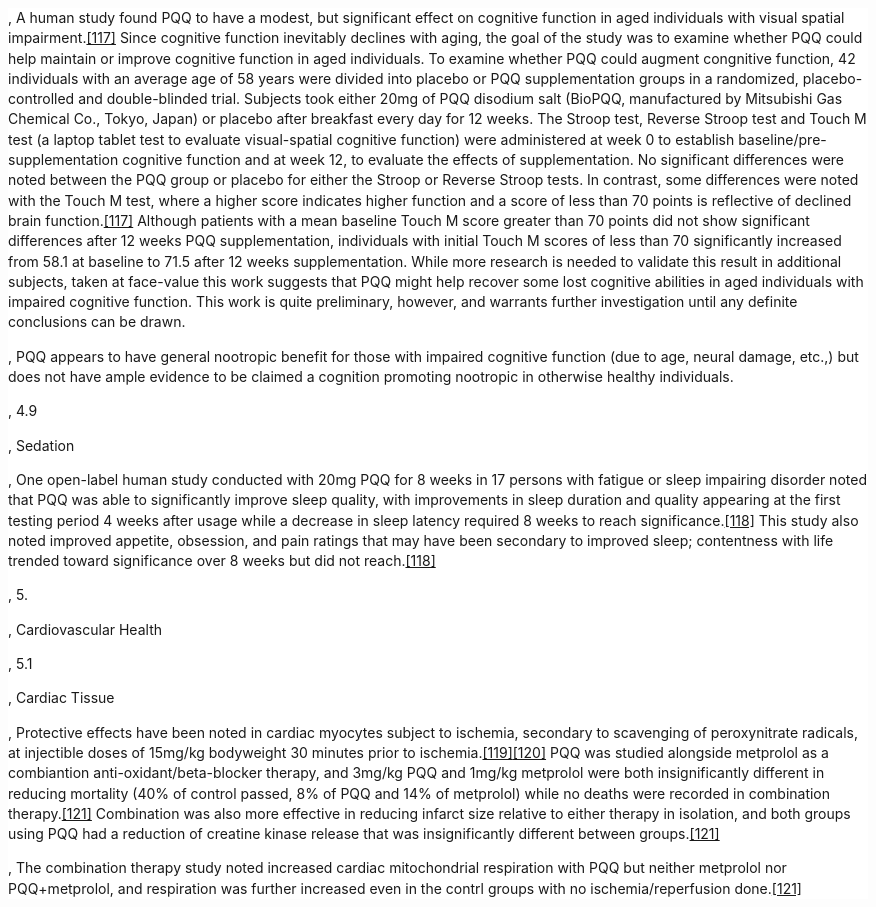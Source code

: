 , A human study found PQQ to have a modest, but significant effect on cognitive function in aged individuals with visual spatial impairment.[[117]](#ref-117) Since cognitive function inevitably declines with aging, the goal of the study was to examine whether PQQ could help maintain or improve cognitive function in aged individuals. To examine whether PQQ could augment congnitive function, 42 individuals with an average age of 58 years were divided into placebo or PQQ supplementation groups in a randomized, placebo-controlled and double-blinded trial. Subjects took either 20mg of PQQ disodium salt (BioPQQ, manufactured by Mitsubishi Gas Chemical Co., Tokyo, Japan) or placebo after breakfast every day for 12 weeks. The Stroop test, Reverse Stroop test and Touch M test (a laptop tablet test to evaluate visual-spatial cognitive function) were administered at week 0 to establish baseline/pre-supplementation cognitive function and at week 12, to evaluate the effects of supplementation. No significant differences were noted between the PQQ group or placebo for either the Stroop or Reverse Stroop tests. In contrast, some differences were noted with the Touch M test, where a higher score indicates higher function and a score of less than 70 points is reflective of declined brain function.[[117]](#ref-117) Although patients with a mean baseline Touch M score greater than 70 points did not show significant differences after 12 weeks PQQ supplementation, individuals with initial Touch M scores of less than 70 significantly increased from 58.1 at baseline to 71.5 after 12 weeks supplementation. While more research is needed to validate this result in additional subjects, taken at face-value this work suggests that PQQ might help recover some lost cognitive abilities in aged individuals with impaired cognitive function. This work is quite preliminary, however, and warrants further investigation until any definite conclusions can be drawn.

, PQQ appears to have general nootropic benefit for those with impaired cognitive function (due to age, neural damage, etc.,) but does not have ample evidence to be claimed a cognition promoting nootropic in otherwise healthy individuals. 

, 4.9

, Sedation

, One open-label human study conducted with 20mg PQQ for 8 weeks in 17 persons with fatigue or sleep impairing disorder noted that PQQ was able to significantly improve sleep quality, with improvements in sleep duration and quality appearing at the first testing period 4 weeks after usage while a decrease in sleep latency required 8 weeks to reach significance.[[118]](#ref-118) This study also noted improved appetite, obsession, and pain ratings that may have been secondary to improved sleep; contentness with life trended toward significance over 8 weeks but did not reach.[[118]](#ref-118)

, 5.

, Cardiovascular Health

, 5.1

, Cardiac Tissue

, Protective effects have been noted in cardiac myocytes subject to ischemia, secondary to scavenging of peroxynitrate radicals, at injectible doses of 15mg/kg bodyweight 30 minutes prior to ischemia.[[119]](#ref-119)[[120]](#ref-120) PQQ was studied alongside metprolol as a combiantion anti-oxidant/beta-blocker therapy, and 3mg/kg PQQ and 1mg/kg metprolol were both insignificantly different in reducing mortality (40% of control passed, 8% of PQQ and 14% of metprolol) while no deaths were recorded in combination therapy.[[121]](#ref-121) Combination was also more effective in reducing infarct size relative to either therapy in isolation, and both groups using PQQ had a reduction of creatine kinase release that was insignificantly different between groups.[[121]](#ref-121)

, The combination therapy study noted increased cardiac mitochondrial respiration with PQQ but neither metprolol nor PQQ+metprolol, and respiration was further increased even in the contrl groups with no ischemia/reperfusion done.[[121]](#ref-121)
